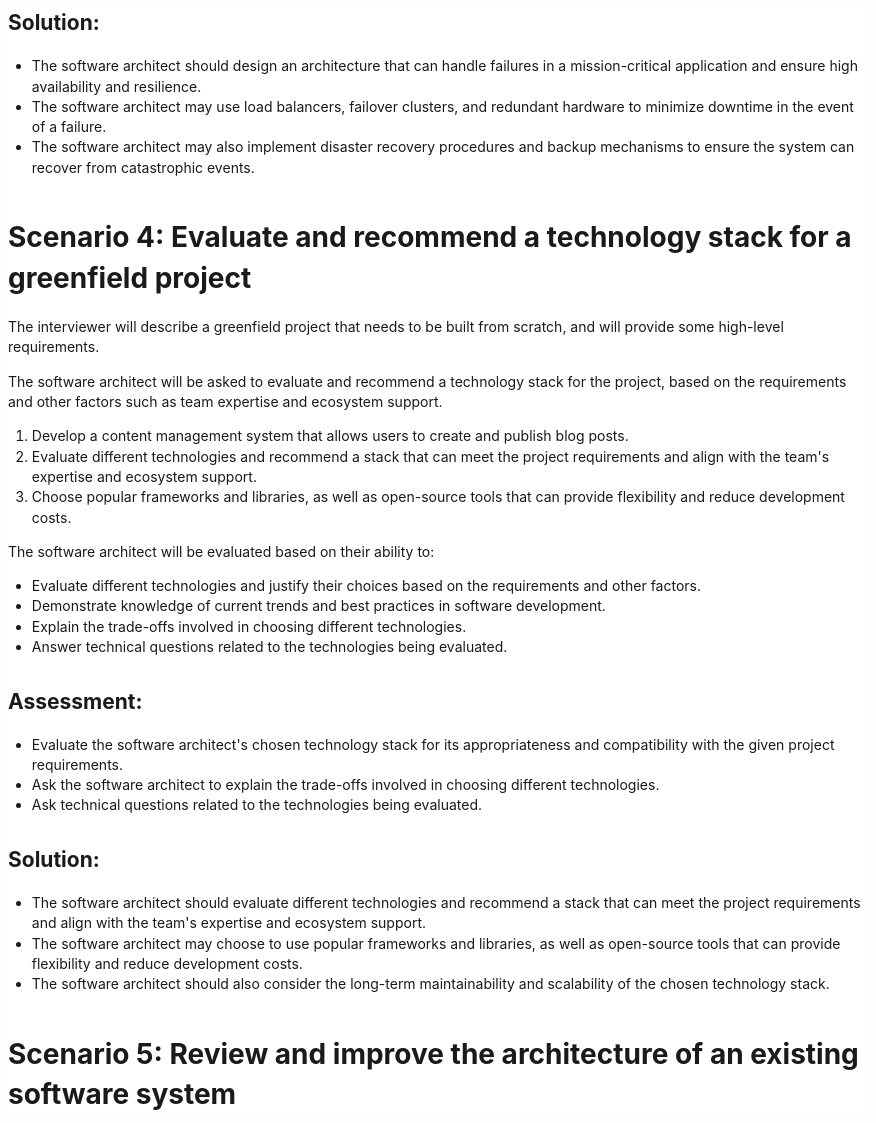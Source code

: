 ## Solution:

* The software architect should design an architecture that can handle failures in a mission-critical application and ensure high availability and resilience.
* The software architect may use load balancers, failover clusters, and redundant hardware to minimize downtime in the event of a failure.
* The software architect may also implement disaster recovery procedures and backup mechanisms to ensure the system can recover from catastrophic events.

# Scenario 4: Evaluate and recommend a technology stack for a greenfield project

The interviewer will describe a greenfield project that needs to be built from scratch, and will provide some high-level requirements.

The software architect will be asked to evaluate and recommend a technology stack for the project, based on the requirements and other factors such as team expertise and ecosystem support.

1. Develop a content management system that allows users to create and publish blog posts.
2. Evaluate different technologies and recommend a stack that can meet the project requirements and align with the team's expertise and ecosystem support.
3. Choose popular frameworks and libraries, as well as open-source tools that can provide flexibility and reduce development costs.

The software architect will be evaluated based on their ability to:
* Evaluate different technologies and justify their choices based on the requirements and other factors.
* Demonstrate knowledge of current trends and best practices in software development.
* Explain the trade-offs involved in choosing different technologies.
* Answer technical questions related to the technologies being evaluated.

## Assessment:

* Evaluate the software architect's chosen technology stack for its appropriateness and compatibility with the given project requirements.
* Ask the software architect to explain the trade-offs involved in choosing different technologies.
* Ask technical questions related to the technologies being evaluated.

## Solution:

* The software architect should evaluate different technologies and recommend a stack that can meet the project requirements and align with the team's expertise and ecosystem support.
* The software architect may choose to use popular frameworks and libraries, as well as open-source tools that can provide flexibility and reduce development costs.
* The software architect should also consider the long-term maintainability and scalability of the chosen technology stack.


# Scenario 5: Review and improve the architecture of an existing software system
